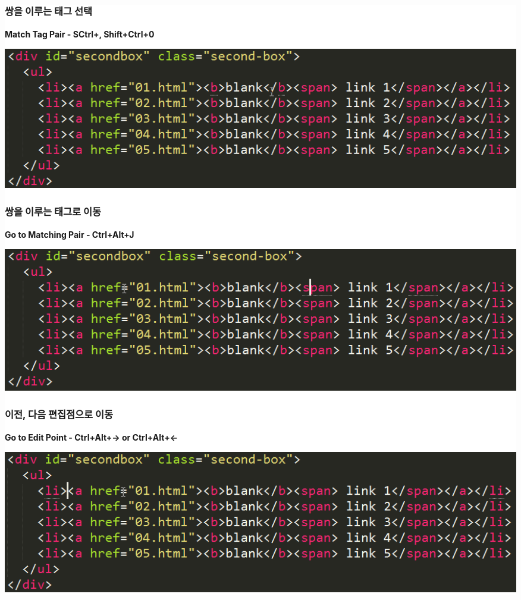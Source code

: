 ### 쌍을 이루는 태그 선택

__Match Tag Pair - SCtrl+, Shift+Ctrl+0__

![서브라임 텍스트 - Emmet - Match Tag Pair](./img/st-emmet-Match-Tag-Pair.gif)

### 쌍을 이루는 태그로 이동

__Go to Matching Pair - Ctrl+Alt+J__

![서브라임 텍스트 - Emmet - Go to Matching Pair](./img/st-emmet-Go-to-Matching-Pair.gif)

### 이전, 다음 편집점으로 이동

__Go to Edit Point - Ctrl+Alt+→ or Ctrl+Alt+←__

![서브라임 텍스트 - Emmet - Go to Edit Point](./img/st-emmet-Go-to-Edit-Point.gif)
